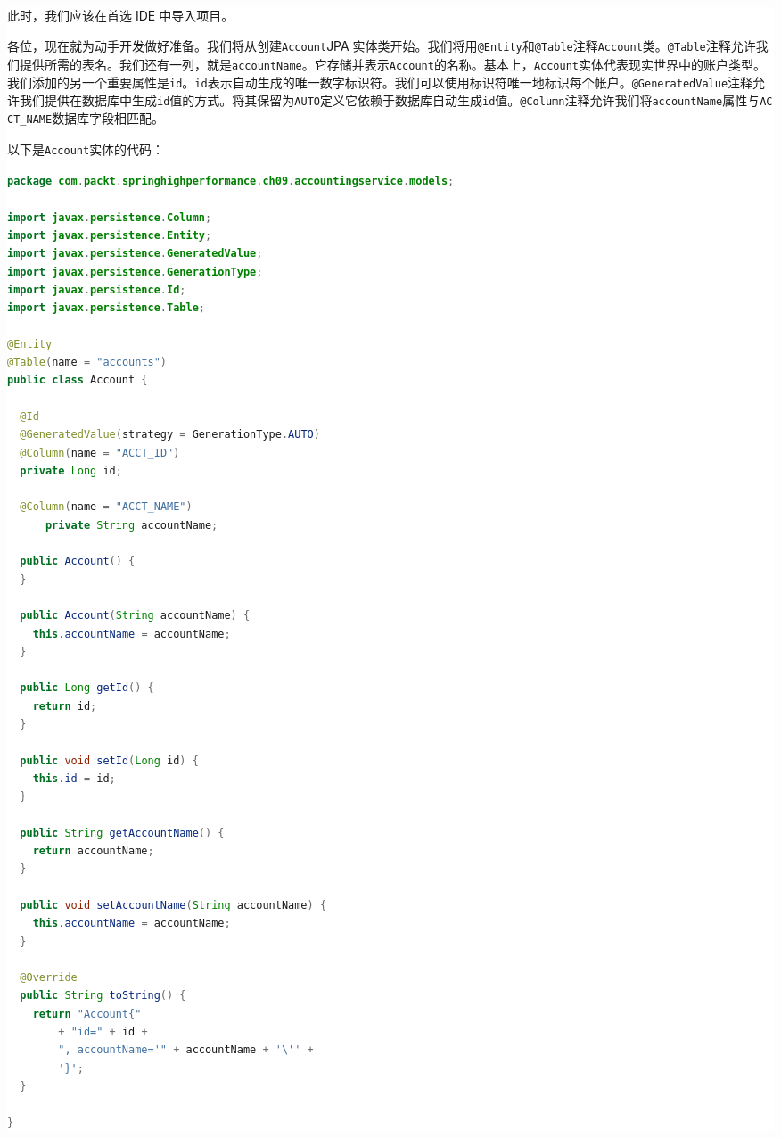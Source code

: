 此时，我们应该在首选 IDE 中导入项目。

各位，现在就为动手开发做好准备。我们将从创建`Account`JPA 实体类开始。我们将用`@Entity`和`@Table`注释`Account`类。`@Table`注释允许我们提供所需的表名。我们还有一列，就是`accountName`。它存储并表示`Account`的名称。基本上，`Account`实体代表现实世界中的账户类型。我们添加的另一个重要属性是`id`。`id`表示自动生成的唯一数字标识符。我们可以使用标识符唯一地标识每个帐户。`@GeneratedValue`注释允许我们提供在数据库中生成`id`值的方式。将其保留为`AUTO`定义它依赖于数据库自动生成`id`值。`@Column`注释允许我们将`accountName`属性与`ACCT_NAME`数据库字段相匹配。

以下是`Account`实体的代码：

```java
package com.packt.springhighperformance.ch09.accountingservice.models;

import javax.persistence.Column;
import javax.persistence.Entity;
import javax.persistence.GeneratedValue;
import javax.persistence.GenerationType;
import javax.persistence.Id;
import javax.persistence.Table;

@Entity
@Table(name = "accounts")
public class Account {

  @Id
  @GeneratedValue(strategy = GenerationType.AUTO)
  @Column(name = "ACCT_ID")
  private Long id;

  @Column(name = "ACCT_NAME")
      private String accountName;

  public Account() {
  }

  public Account(String accountName) {
    this.accountName = accountName;
  }

  public Long getId() {
    return id;
  }

  public void setId(Long id) {
    this.id = id;
  }

  public String getAccountName() {
    return accountName;
  }

  public void setAccountName(String accountName) {
    this.accountName = accountName;
  }

  @Override
  public String toString() {
    return "Account{"
        + "id=" + id + 
        ", accountName='" + accountName + '\'' +
        '}';
  }

}
```

